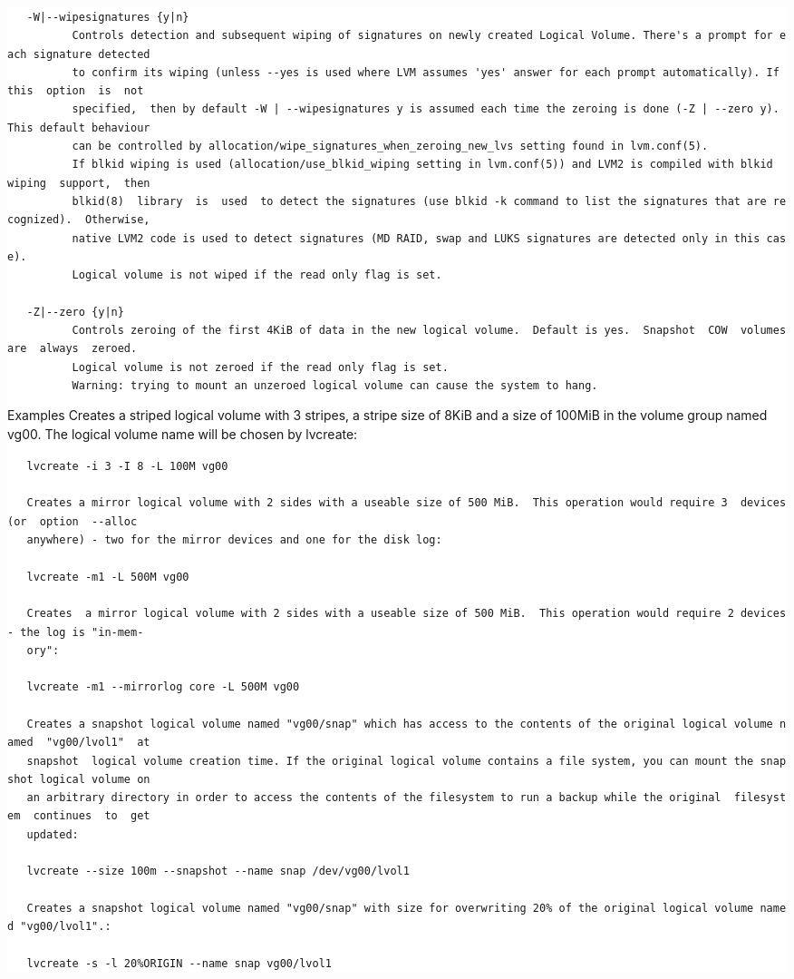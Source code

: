        -W|--wipesignatures {y|n}
              Controls detection and subsequent wiping of signatures on newly created Logical Volume. There's a prompt for each signature detected
              to confirm its wiping (unless --yes is used where LVM assumes 'yes' answer for each prompt automatically). If  this  option  is  not
              specified,  then by default -W | --wipesignatures y is assumed each time the zeroing is done (-Z | --zero y). This default behaviour
              can be controlled by allocation/wipe_signatures_when_zeroing_new_lvs setting found in lvm.conf(5).
              If blkid wiping is used (allocation/use_blkid_wiping setting in lvm.conf(5)) and LVM2 is compiled with blkid  wiping  support,  then
              blkid(8)  library  is  used  to detect the signatures (use blkid -k command to list the signatures that are recognized).  Otherwise,
              native LVM2 code is used to detect signatures (MD RAID, swap and LUKS signatures are detected only in this case).
              Logical volume is not wiped if the read only flag is set.

       -Z|--zero {y|n}
              Controls zeroing of the first 4KiB of data in the new logical volume.  Default is yes.  Snapshot  COW  volumes  are  always  zeroed.
              Logical volume is not zeroed if the read only flag is set.
              Warning: trying to mount an unzeroed logical volume can cause the system to hang.

Examples
       Creates  a  striped  logical volume with 3 stripes, a stripe size of 8KiB and a size of 100MiB in the volume group named vg00.  The logical
       volume name will be chosen by lvcreate:

       lvcreate -i 3 -I 8 -L 100M vg00

       Creates a mirror logical volume with 2 sides with a useable size of 500 MiB.  This operation would require 3  devices  (or  option  --alloc
       anywhere) - two for the mirror devices and one for the disk log:

       lvcreate -m1 -L 500M vg00

       Creates  a mirror logical volume with 2 sides with a useable size of 500 MiB.  This operation would require 2 devices - the log is "in-mem‐
       ory":

       lvcreate -m1 --mirrorlog core -L 500M vg00

       Creates a snapshot logical volume named "vg00/snap" which has access to the contents of the original logical volume named  "vg00/lvol1"  at
       snapshot  logical volume creation time. If the original logical volume contains a file system, you can mount the snapshot logical volume on
       an arbitrary directory in order to access the contents of the filesystem to run a backup while the original  filesystem  continues  to  get
       updated:

       lvcreate --size 100m --snapshot --name snap /dev/vg00/lvol1

       Creates a snapshot logical volume named "vg00/snap" with size for overwriting 20% of the original logical volume named "vg00/lvol1".:

       lvcreate -s -l 20%ORIGIN --name snap vg00/lvol1
